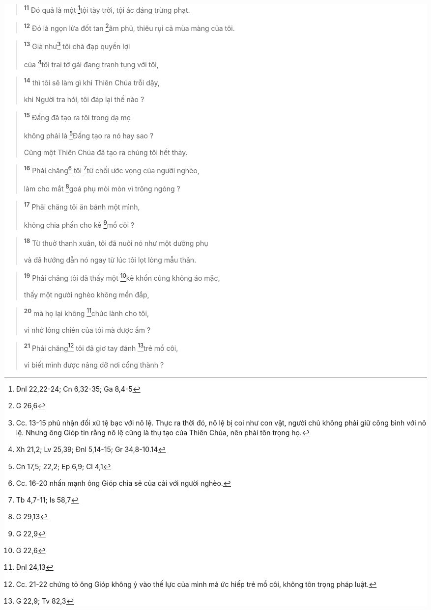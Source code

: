 
> <sup><b>11</b></sup> Đó quả là một [^5*]tội tày trời, tội ác đáng trừng phạt.
>


> <sup><b>12</b></sup> Đó là ngọn lửa đốt tan [^6*]âm phủ, thiêu rụi cả mùa màng của tôi.
>


> <sup><b>13</b></sup> Giả như[^9] tôi chà đạp quyền lợi
> 
> của [^7*]tôi trai tớ gái đang tranh tụng với tôi,
>


> <sup><b>14</b></sup> thì tôi sẽ làm gì khi Thiên Chúa trỗi dậy,
> 
> khi Người tra hỏi, tôi đáp lại thế nào ?
>


> <sup><b>15</b></sup> Đấng đã tạo ra tôi trong dạ mẹ
> 
> không phải là [^8*]Đấng tạo ra nó hay sao ?
> 
> Cũng một Thiên Chúa đã tạo ra chúng tôi hết thảy.
>


> <sup><b>16</b></sup> Phải chăng[^10] tôi [^9*]từ chối ước vọng của người nghèo,
> 
> làm cho mắt [^10*]goá phụ mỏi mòn vì trông ngóng ?
>


> <sup><b>17</b></sup> Phải chăng tôi ăn bánh một mình,
> 
> không chia phần cho kẻ [^11*]mồ côi ?
>


> <sup><b>18</b></sup> Từ thuở thanh xuân, tôi đã nuôi nó như một dưỡng phụ
> 
> và đã hướng dẫn nó ngay từ lúc tôi lọt lòng mẫu thân.
>


> <sup><b>19</b></sup> Phải chăng tôi đã thấy một [^12*]kẻ khốn cùng không áo mặc,
> 
> thấy một người nghèo không mền đắp,
>


> <sup><b>20</b></sup> mà họ lại không [^13*]chúc lành cho tôi,
> 
> vì nhờ lông chiên của tôi mà được ấm ?
>


> <sup><b>21</b></sup> Phải chăng[^11] tôi đã giơ tay đánh [^14*]trẻ mồ côi,
> 
> vì biết mình được nâng đỡ nơi cổng thành ?
>


[^1]: Trong lời biện hộ cuối cùng này, ông Gióp đã sử dụng hình thức thề để chứng tỏ tấm lòng trong trắng vô tội của mình. Trước hết, ông khiếu nại là Thiên Chúa đã lầm lẫn khi đối xử với ông như một tên gian ác (31,2-4). Lần lượt ông thề mình không vi phạm những lỗi lầm mà các bạn hữu đã kết tội ông (31,1.5-34.38-40c). Cuối cùng, ông đành chấp nhận bản cáo trạng bất công của các bạn, nếu Thiên Chúa chuẩn y (31,35-36). Nhưng ông quả quyết mình vô tội, nên sẽ được gần Thiên Chúa (31,37). – Hình thức lời thề “Nếu tôi làm thế này thế nọ thì sẽ xảy ra cho tôi điều này”, hoặc kiểu câu nghi vấn “Phải chăng ... ?” và câu đáp “nếu thế thì ...” được lặp lại nhiều lần trong chương này. Do đó, giá trị lời biện hộ của ông Gióp càng chắc chắn : ông vô tội, nhưng không hiểu tại sao lại gặp đau khổ, hoạn nạn.
[^2]: Câu này đáng lẽ phải đặt sau c.4. Đối với thiếu nữ xinh đẹp, ông Gióp không dám nhìn để tránh sinh ra tội ác.
[^3]: Ông Gióp, trong cơn quẫn bách khổ đau cùng cực, đặt vấn đề với Thiên Chúa : Gia nghiệp của ông là gì ? Ông đã mất tất cả. Ông đâu có làm điều gì xấu. Thiên Chúa thấu tỏ hết. Vậy tại sao ông đau khổ ?
[^4]: Ông Gióp khởi đầu thề thốt. Trước hết, ông phủ nhận mình <i>gian dối</i>. Có người cho rằng <i>gian dối</i> ở đây là đi theo ngẫu tượng, bỏ thờ phượng Thiên Chúa.
[^5]: Hình ảnh gợi lên cuộc phán xét : cân tội, phúc. Nếu ông Gióp được cân đúng, thì điều đó chứng tỏ ông vô tội.
[^6]: Đường phải hiểu là Lề Luật, thánh chỉ của Thiên Chúa.
[^7]: Vừa ám chỉ con cái, vừa ám chỉ mầm giống cây. Ở đây phải hiểu là mầm cây.
[^8]: Ông Gióp thề độc. Nếu ông có tà ý với phụ nữ, thì vợ ông phải làm nô lệ, hoặc phải chịu làm nhục.
[^9]: Cc. 13-15 phủ nhận đối xử tệ bạc với nô lệ. Thực ra thời đó, nô lệ bị coi như con vật, người chủ không phải giữ công bình với nô lệ. Nhưng ông Gióp tin rằng nô lệ cũng là thụ tạo của Thiên Chúa, nên phải tôn trọng họ.
[^10]: Cc. 16-20 nhấn mạnh ông Gióp chia sẻ của cải với người nghèo.
[^11]: Cc. 21-22 chứng tỏ ông Gióp không ỷ vào thế lực của mình mà ức hiếp trẻ mồ côi, không tôn trọng pháp luật.
[^12]: Cc. 24-28 thề không thờ ngẫu tượng. Có hai loại ngẫu tượng : loại thứ nhất (cc. 24-25) thờ thần tài, Tân Ước gọi là Tiền Của, loại thứ hai (cc. 26-27) thờ mặt trời mặt trăng.
[^13]: Cử chỉ tôn thờ thường gặp nơi các dân tộc miền Cận Đông.
[^14]: Lòng quảng đại đối với kẻ thù.
[^15]: Cc. 31-32 giống cc. 16-20. Lòng hiếu khách của ông Gióp.
[^16]: Cc. 33-34 phủ nhận tính giả hình.
[^17]: Cc. 35-37.40c kết luận : ông Gióp là người vô tội.
[^18]: Cc. 38-40ab : đưa lên sau c.34 hợp lý hơn. Ông Gióp không xâm phạm ruộng đất hoa mầu của người khác.
[^1*]: Xh 20,14.17; Đnl 5,18.21; Hc 9,5; Mt 5,27-29
[^2*]: G 34,21
[^3*]: Cn 11,1; 20,10
[^4*]: Gv 7,26; Cn 7
[^5*]: Đnl 22,22-24; Cn 6,32-35; Ga 8,4-5
[^6*]: G 26,6
[^7*]: Xh 21,2; Lv 25,39; Đnl 5,14-15; Gr 34,8-10.14
[^8*]: Cn 17,5; 22,2; Ep 6,9; Cl 4,1
[^9*]: Tb 4,7-11; Is 58,7
[^10*]: G 29,13
[^11*]: G 22,9
[^12*]: G 22,6
[^13*]: Đnl 24,13
[^14*]: G 22,9; Tv 82,3
[^15*]: Tv 119,120
[^16*]: Tv 49,7; 52,9; Cn 11,28; Hc 31,5-10; Mt 6,24
[^17*]: Đnl 4,19; Gr 8,2; Ed 8,16
[^18*]: Cn 24,17-18; Mt 5,43-48
[^19*]: St 19,2; Tl 19,20; Is 58,10
[^20*]: St 3,10
[^21*]: Cn 29,25
[^22*]: G 13,17-22
[^23*]: G 13,19-23
[^24*]: Kb 2,11
[^25*]: St 3,18; Gr 22,13